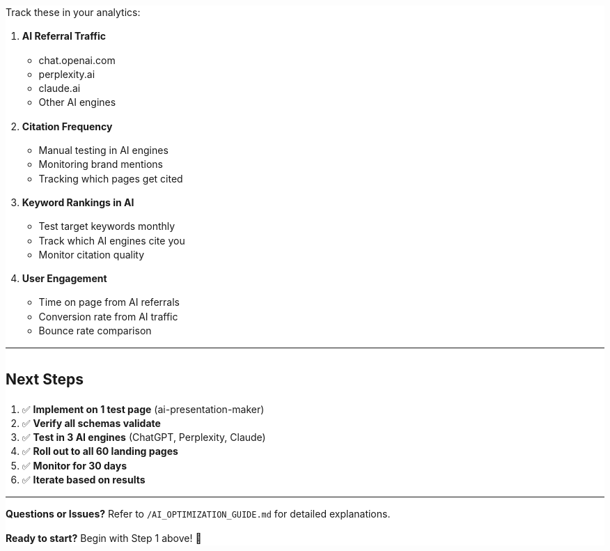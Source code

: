 Track these in your analytics:

1. **AI Referral Traffic**
   - chat.openai.com
   - perplexity.ai
   - claude.ai
   - Other AI engines

2. **Citation Frequency**
   - Manual testing in AI engines
   - Monitoring brand mentions
   - Tracking which pages get cited

3. **Keyword Rankings in AI**
   - Test target keywords monthly
   - Track which AI engines cite you
   - Monitor citation quality

4. **User Engagement**
   - Time on page from AI referrals
   - Conversion rate from AI traffic
   - Bounce rate comparison

---

## Next Steps

1. ✅ **Implement on 1 test page** (ai-presentation-maker)
2. ✅ **Verify all schemas validate**
3. ✅ **Test in 3 AI engines** (ChatGPT, Perplexity, Claude)
4. ✅ **Roll out to all 60 landing pages**
5. ✅ **Monitor for 30 days**
6. ✅ **Iterate based on results**

---

**Questions or Issues?**
Refer to `/AI_OPTIMIZATION_GUIDE.md` for detailed explanations.

**Ready to start?**
Begin with Step 1 above! 🚀

